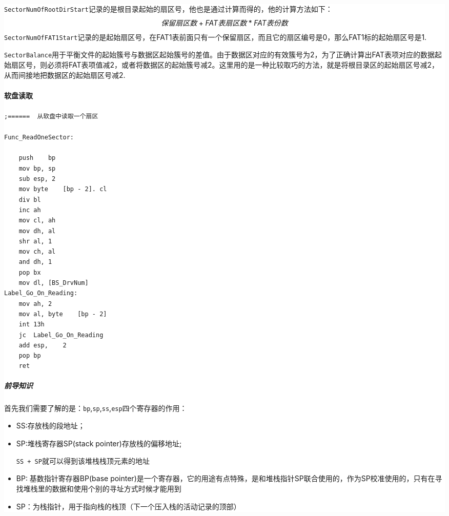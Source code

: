 `SectorNumOfRootDirStart`记录的是根目录起始的扇区号，他也是通过计算而得的，他的计算方法如下：
$$
保留扇区数 +FAT表扇区数 * FAT表份数
$$
`SectorNumOfFAT1Start`记录的是起始扇区号，在FAT1表前面只有一个保留扇区，而且它的扇区编号是0，那么FAT1标的起始扇区号是1.

`SectorBalance`用于平衡文件的起始簇号与数据区起始簇号的差值。由于数据区对应的有效簇号为2，为了正确计算出FAT表项对应的数据起始扇区号，则必须将FAT表项值减2，或者将数据区的起始簇号减2。这里用的是一种比较取巧的方法，就是将根目录区的起始扇区号减2，从而间接地把数据区的起始扇区号减2.



#### 软盘读取

```assembly
;======  从软盘中读取一个扇区

Func_ReadOneSector:

    push    bp 
    mov bp, sp
    sub esp, 2
    mov byte    [bp - 2]. cl
    div	bl
	inc	ah
	mov	cl,	ah
	mov	dh,	al
	shr	al,	1
	mov	ch,	al
	and	dh,	1
	pop	bx
	mov	dl,	[BS_DrvNum]
Label_Go_On_Reading:
	mov	ah,	2
	mov	al,	byte	[bp - 2]
	int	13h
	jc	Label_Go_On_Reading
	add	esp,	2
	pop	bp
	ret
```



##### 前导知识

首先我们需要了解的是：`bp`,`sp`,`ss`,`esp`四个寄存器的作用：

- SS:存放栈的段地址；

- SP:堆栈寄存器SP(stack pointer)存放栈的偏移地址;

  `SS + SP`就可以得到该堆栈栈顶元素的地址

- BP: 基数指针寄存器BP(base pointer)是一个寄存器，它的用途有点特殊，是和堆栈指针SP联合使用的，作为SP校准使用的，只有在寻找堆栈里的数据和使用个别的寻址方式时候才能用到

- SP：为栈指针，用于指向栈的栈顶（下一个压入栈的活动记录的顶部）

